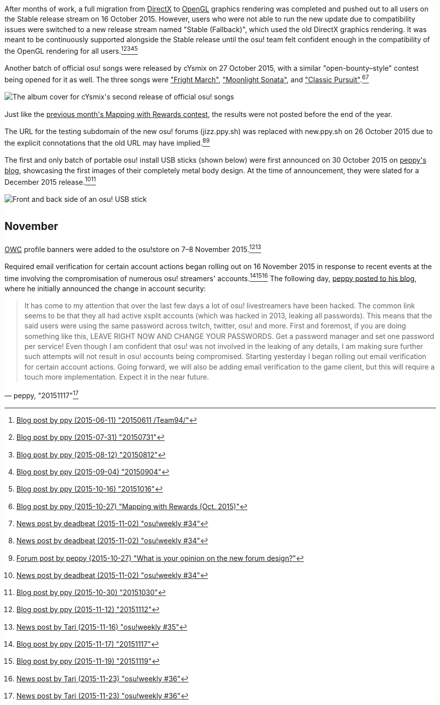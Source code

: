 After months of work, a full migration from [DirectX](https://en.wikipedia.org/wiki/DirectX) to [OpenGL](https://en.wikipedia.org/wiki/OpenGL) graphics rendering was completed and pushed out to all users on the Stable release stream on 16 October 2015. However, users who were not able to run the new update due to compatibility issues were switched to a new release stream named "Stable (Fallback)", which used the old DirectX graphics rendering. It was meant to be continuously supported alongside the Stable release until the osu! team felt confident enough in the compatibility of the OpenGL rendering for all users.[^ppy-blog-june-11][^ppy-blog-july-31][^ppy-blog-august-12][^ppy-blog-september-04][^ppy-blog-october-16]

Another batch of official osu! songs were released by cYsmix on 27 October 2015, with a similar "open-bounty–style" contest being opened for it as well. The three songs were ["Fright March"](https://soundcloud.com/olemlanglie/cysmix-fright-march-osu), ["Moonlight Sonata"](https://soundcloud.com/olemlanglie/cysmix-moonlight-sonata-osu), and ["Classic Pursuit"](https://soundcloud.com/olemlanglie/cysmix-classic-pursuit-osu).[^ppy-blog-oct-mwr][^osu-weekly-34]

![](img/cysmix-album-cover-2.jpg "The album cover for cYsmix's second release of official osu! songs")

Just like the [previous month's Mapping with Rewards contest](#september), the results were not posted before the end of the year.

The URL for the testing subdomain of the new osu! forums (jizz.ppy.sh) was replaced with new.ppy.sh on 26 October 2015 due to the explicit connotations that the old URL may have implied.[^osu-weekly-34][^new-design-post]

The first and only batch of portable osu! install USB sticks (shown below) were first announced on 30 October 2015 on [peppy's blog](https://blog.ppy.sh/), showcasing the first images of their completely metal body design. At the time of announcement, they were slated for a December 2015 release.[^osu-weekly-34][^ppy-blog-october-30]

![](img/osu-usb-stick.jpg "Front and back side of an osu! USB stick")

## November

[OWC](/wiki/Tournaments#osu!-world-cup) profile banners were added to the osu!store on 7–8 November 2015.[^ppy-blog-november-12][^osu-weekly-35]

Required email verification for certain account actions began rolling out on 16 November 2015 in response to recent events at the time involving the compromisation of numerous osu! streamers' accounts.[^ppy-blog-november-17][^ppy-blog-november-19][^osu-weekly-36] The following day, [peppy posted to his blog](https://blog.ppy.sh/post/133395614668/20151117), where he initially announced the change in account security:

> It has come to my attention that over the last few days a lot of osu! livestreamers have been hacked. The common link seems to be that they all had active xsplit accounts (which was hacked in 2013, leaking all passwords). This means that the said users were using the same password across twitch, twitter, osu! and more. First and foremost, if you are doing something like this, LEAVE RIGHT NOW AND CHANGE YOUR PASSWORDS. Get a password manager and set one password per service!
> Even though I am confident that osu! was not involved in the leaking of any details, I am making sure further such attempts will not result in osu! accounts being compromised. Starting yesterday I began rolling out email verification for certain account actions. Going forward, we will also be adding email verification to the game client, but this will require a touch more implementation. Expect it in the near future.

— peppy, "20151117"[^osu-weekly-36]


[^osu-weekly-1]: [News post by Tasha (2015-03-13) "osu!weekly #1"](https://osu.ppy.sh/home/news/2015-03-13-osuweekly-1)
[^sb-rule-change]: [Forum thread by Xgor (2015-01-05) "[Rule Change] Higher storyboard image sizes"](https://osu.ppy.sh/community/forums/topics/276337&start=0)
[^osu-stickers]: [News post by yelle (2015-03-20) "osu! Beatmap Blueprints Available & Contest Details"](https://osu.ppy.sh/home/news/2015-03-20-osu-beatmap-blueprints-available-contest)
[^osu-stickers-submission-count]: [GitHub comment by peppy (2021-04-23) in "Update History of osu! 2015 #5236"](https://github.com/ppy/osu-wiki/pull/5236#discussion_r618896306)
[^osu-weekly-3]: [News post by Tasha (2015-03-28) "osu!weekly #3"](https://osu.ppy.sh/home/news/2015-03-28-osuweekly-3)
[^balkan-channel]: [Forum thread by Srbija (2013-08-30) "[added] #balkan channel"](https://osu.ppy.sh/community/forums/topics/152009)
[^osu-weekly-4]: [News post by Tasha (2015-04-04) "osu!weekly #4"](https://osu.ppy.sh/home/news/2015-04-04-osuweekly-4)
[^osu-weekly-5]: [News post by Tasha (2015-04-13) "osu!weekly #5"](https://osu.ppy.sh/home/news/2015-04-11-osuweekly-5)
[^osu-weekly-8]: [News post by Tasha (2015-05-01) "osu!weekly #8"](https://osu.ppy.sh/home/news/2015-05-01-osuweekly-8)
[^realtime-bn-ranking]: [Forum thread by p3n (2015-06-04) "Realtime Beatmap Nominator Ranking"](https://osu.ppy.sh/community/forums/topics/334994)
[^osu-weekly-14]: [News post by Tasha (2015-06-13) "osu!weekly #14"](https://osu.ppy.sh/home/news/2015-06-13-osuweekly-14)
[^osu-weekly-9]: [News post by Tahsa (2015-05-08) "osu!weekly #9"](https://osu.ppy.sh/home/news/2015-05-08-osuweekly-9)
[^osu-news-welcome]: [YouTube video by osu!news (2015-05-08) "Welcome to the osu!news"](https://www.youtube.com/watch?v=iAhKcQK5Iw8)
[^osu-weekly-12]: [News post by Tasha (2015-05-30) "osu!weekly 12"](https://osu.ppy.sh/home/news/2015-05-30-osuweekly-12)
[^ppy-tweet-osu-keyboards]: [Tweet by @ppy (2015-05-28)](https://twitter.com/ppy/status/603797988742336512)
[^ppy-blog-june-04]: [Blog post by ppy (2015-06-04) "20150604 /Vocal/"](https://blog.ppy.sh/post/120685091453/20150604-vocal)
[^ppy-blog-june-16]: [Blog post by ppy (2015-06-16) "20150616 /Boxed/"](https://blog.ppy.sh/post/121678619658/20150616-boxed)
[^ppy-blog-june-17]: [Blog post by ppy (2015-06-17) "20150617"](https://blog.ppy.sh/post/121762218848/20150617)
[^ppy-blog-june-18]: [Blog post by ppy (2015-06-18) "20150618"](https://blog.ppy.sh/post/121862035218/20150618)
[^ppy-blog-june-23]: [Blog post by ppy (2015-06-23) "20150623"](https://blog.ppy.sh/post/122272830393/20150623)
[^ppy-blog-july-15]: [Blog post by ppy (2015-07-15) "20150715 /Slack/"](https://blog.ppy.sh/post/124145059058/20150715-slack)
[^ppy-blog-july-16]: [Blog post by ppy (2015-07-16) "20150716"](https://blog.ppy.sh/post/124270196183/20150716)
[^ppy-blog-july-20]: [Blog post by ppy (2015-07-20) "20150720"](https://blog.ppy.sh/post/124591178658/20150720)
[^osu-weekly-24]: [News post by Tasha (2015-08-22) "osu!weekly #24"](https://osu.ppy.sh/home/news/2015-08-22-osuweekly-24)
[^gmt-merge-post]: [Forum post by IamKwaN (2015-08-19) in "Staff Promotion/Retirement Log"](https://osu.ppy.sh/community/forums/posts/4435972)
[^ppy-blog-sep-mwr]: [Blog post by ppy (2015-09-26) "Mapping with Rewards (Sep. 2015)"](https://blog.ppy.sh/post/129936251068/mapping-with-rewards-sep-2015)
[^osu-weekly-29]: [News post by Tasha (2015-09-29) "osu!weekly #29"](https://osu.ppy.sh/home/news/2015-09-29-osuweekly-29)
[^ppy-blog-june-11]: [Blog post by ppy (2015-06-11) "20150611 /Team94/"](https://blog.ppy.sh/post/121209041498/20150611-team94)
[^ppy-blog-july-31]: [Blog post by ppy (2015-07-31) "20150731"](https://blog.ppy.sh/post/125505179343/20150731)
[^ppy-blog-august-12]: [Blog post by ppy (2015-08-12) "20150812"](https://blog.ppy.sh/post/126507986673/20150812)
[^ppy-blog-september-04]: [Blog post by ppy (2015-09-04) "20150904"](https://blog.ppy.sh/post/128331961733/20150904)
[^ppy-blog-october-16]: [Blog post by ppy (2015-10-16) "20151016"](https://blog.ppy.sh/post/131290077973/20151016)
[^ppy-blog-oct-mwr]: [Blog post by ppy (2015-10-27) "Mapping with Rewards (Oct. 2015)"](https://blog.ppy.sh/post/132009865043/mapping-with-rewards-oct-2015)
[^osu-weekly-34]: [News post by deadbeat (2015-11-02) "osu!weekly #34"](https://osu.ppy.sh/home/news/2015-11-02-osuweekly-34)
[^new-design-post]: [Forum post by peppy (2015-10-27) "What is your opinion on the new forum design?"](https://osu.ppy.sh/community/forums/posts/4619563)
[^ppy-blog-october-30]: [Blog post by ppy (2015-10-30) "20151030"](https://blog.ppy.sh/post/132211570533/20151030)
[^ppy-blog-november-12]: [Blog post by ppy (2015-11-12) "20151112"](https://blog.ppy.sh/post/133060402138/20151112)
[^osu-weekly-35]: [News post by Tari (2015-11-16) "osu!weekly #35"](https://osu.ppy.sh/home/news/2015-11-16-osuweekly-35)
[^ppy-blog-november-17]: [Blog post by ppy (2015-11-17) "20151117"](https://blog.ppy.sh/post/133395614668/20151117)
[^ppy-blog-november-19]: [Blog post by ppy (2015-11-19) "20151119"](https://blog.ppy.sh/post/133524244723/20151119)
[^osu-weekly-36]: [News post by Tari (2015-11-23) "osu!weekly #36"](https://osu.ppy.sh/home/news/2015-11-23-osuweekly-36)